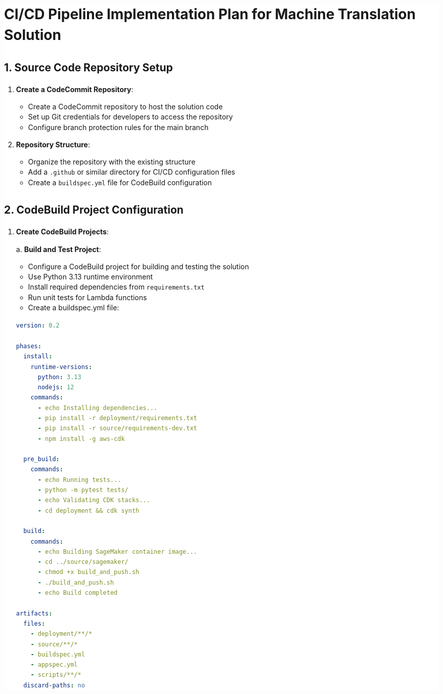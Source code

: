 # CI/CD Pipeline Implementation Plan for Machine Translation Solution

## 1. Source Code Repository Setup

1. **Create a CodeCommit Repository**:
   - Create a CodeCommit repository to host the solution code
   - Set up Git credentials for developers to access the repository
   - Configure branch protection rules for the main branch

2. **Repository Structure**:
   - Organize the repository with the existing structure
   - Add a `.github` or similar directory for CI/CD configuration files
   - Create a `buildspec.yml` file for CodeBuild configuration

## 2. CodeBuild Project Configuration

1. **Create CodeBuild Projects**:

   a. **Build and Test Project**:
   - Configure a CodeBuild project for building and testing the solution
   - Use Python 3.13 runtime environment
   - Install required dependencies from `requirements.txt`
   - Run unit tests for Lambda functions
   - Create a buildspec.yml file:

   ```yaml
   version: 0.2
   
   phases:
     install:
       runtime-versions:
         python: 3.13
         nodejs: 12
       commands:
         - echo Installing dependencies...
         - pip install -r deployment/requirements.txt
         - pip install -r source/requirements-dev.txt
         - npm install -g aws-cdk
     
     pre_build:
       commands:
         - echo Running tests...
         - python -m pytest tests/
         - echo Validating CDK stacks...
         - cd deployment && cdk synth
     
     build:
       commands:
         - echo Building SageMaker container image...
         - cd ../source/sagemaker/
         - chmod +x build_and_push.sh
         - ./build_and_push.sh
         - echo Build completed
   
   artifacts:
     files:
       - deployment/**/*
       - source/**/*
       - buildspec.yml
       - appspec.yml
       - scripts/**/*
     discard-paths: no
   ```